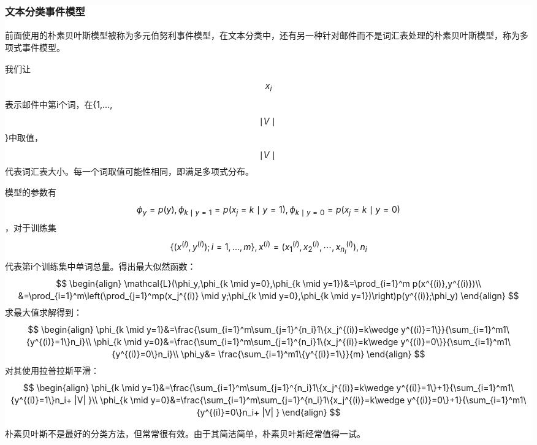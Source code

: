 ### 文本分类事件模型
前面使用的朴素贝叶斯模型被称为多元伯努利事件模型，在文本分类中，还有另一种针对邮件而不是词汇表处理的朴素贝叶斯模型，称为多项式事件模型。

我们让$$x_i​$$表示邮件中第i个词，在{1,..., $$\mid V \mid ​$$}中取值，$$\mid V \mid ​$$ 代表词汇表大小。每一个词取值可能性相同，即满足多项式分布。

模型的参数有$$\phi_y=p(y),\phi_{k \mid y=1}=p(x_j=k \mid y=1),\phi_{k \mid y=0}=p(x_j=k \mid y=0)$$，对于训练集$$\{(x^{(i)},y^{(i)});i=1,...,m\}, x^{(i)}=(x_1^{(i)},x_2^{(i)},\cdots,x_{n_i}^{(i)}),n_i$$代表第i个训练集中单词总量。得出最大似然函数：
$$
\begin{align}
\mathcal{L}(\phi_y,\phi_{k \mid y=0},\phi_{k \mid y=1})&=\prod_{i=1}^m p(x^{(i)},y^{(i)})\\
&=\prod_{i=1}^m\left(\prod_{j=1}^mp(x_j^{(i)} \mid y;\phi_{k \mid y=0},\phi_{k \mid y=1})\right)p(y^{(i)};\phi_y)
\end{align}
$$
求最大值求解得到：
$$
\begin{align}
\phi_{k \mid y=1}&=\frac{\sum_{i=1}^m\sum_{j=1}^{n_i}1\{x_j^{(i)}=k\wedge y^{(i)}=1\}}{\sum_{i=1}^m1\{y^{(i)}=1\}n_i}\\
\phi_{k \mid y=0}&=\frac{\sum_{i=1}^m\sum_{j=1}^{n_i}1\{x_j^{(i)}=k\wedge y^{(i)}=0\}}{\sum_{i=1}^m1\{y^{(i)}=0\}n_i}\\
\phi_y&= \frac{\sum_{i=1}^m1\{y^{(i)}=1\}}{m}
\end{align}
$$
对其使用拉普拉斯平滑：
$$
\begin{align}
\phi_{k \mid y=1}&=\frac{\sum_{i=1}^m\sum_{j=1}^{n_i}1\{x_j^{(i)}=k\wedge y^{(i)}=1\}+1}{\sum_{i=1}^m1\{y^{(i)}=1\}n_i+ |V| }\\
\phi_{k \mid y=0}&=\frac{\sum_{i=1}^m\sum_{j=1}^{n_i}1\{x_j^{(i)}=k\wedge y^{(i)}=0\}+1}{\sum_{i=1}^m1\{y^{(i)}=0\}n_i+ |V| }
\end{align}
$$

朴素贝叶斯不是最好的分类方法，但常常很有效。由于其简洁简单，朴素贝叶斯经常值得一试。
